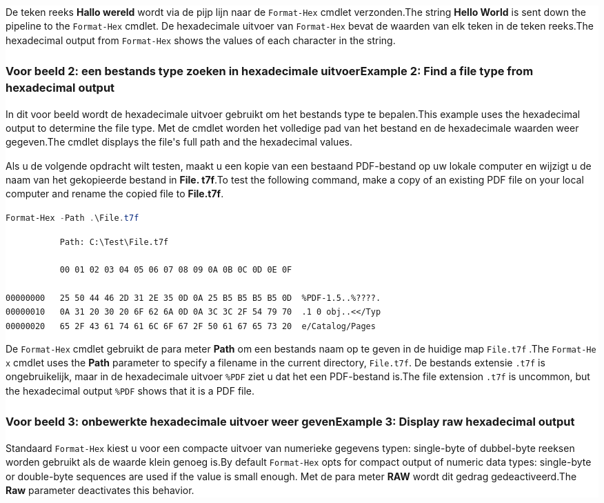 <span data-ttu-id="f2bd1-119">De teken reeks **Hallo wereld** wordt via de pijp lijn naar de `Format-Hex` cmdlet verzonden.</span><span class="sxs-lookup"><span data-stu-id="f2bd1-119">The string **Hello World** is sent down the pipeline to the `Format-Hex` cmdlet.</span></span> <span data-ttu-id="f2bd1-120">De hexadecimale uitvoer van `Format-Hex` bevat de waarden van elk teken in de teken reeks.</span><span class="sxs-lookup"><span data-stu-id="f2bd1-120">The hexadecimal output from `Format-Hex` shows the values of each character in the string.</span></span>

### <span data-ttu-id="f2bd1-121">Voor beeld 2: een bestands type zoeken in hexadecimale uitvoer</span><span class="sxs-lookup"><span data-stu-id="f2bd1-121">Example 2: Find a file type from hexadecimal output</span></span>

<span data-ttu-id="f2bd1-122">In dit voor beeld wordt de hexadecimale uitvoer gebruikt om het bestands type te bepalen.</span><span class="sxs-lookup"><span data-stu-id="f2bd1-122">This example uses the hexadecimal output to determine the file type.</span></span> <span data-ttu-id="f2bd1-123">Met de cmdlet worden het volledige pad van het bestand en de hexadecimale waarden weer gegeven.</span><span class="sxs-lookup"><span data-stu-id="f2bd1-123">The cmdlet displays the file's full path and the hexadecimal values.</span></span>

<span data-ttu-id="f2bd1-124">Als u de volgende opdracht wilt testen, maakt u een kopie van een bestaand PDF-bestand op uw lokale computer en wijzigt u de naam van het gekopieerde bestand in **File. t7f**.</span><span class="sxs-lookup"><span data-stu-id="f2bd1-124">To test the following command, make a copy of an existing PDF file on your local computer and rename the copied file to **File.t7f**.</span></span>

```powershell
Format-Hex -Path .\File.t7f
```

```Output
           Path: C:\Test\File.t7f

           00 01 02 03 04 05 06 07 08 09 0A 0B 0C 0D 0E 0F

00000000   25 50 44 46 2D 31 2E 35 0D 0A 25 B5 B5 B5 B5 0D  %PDF-1.5..%????.
00000010   0A 31 20 30 20 6F 62 6A 0D 0A 3C 3C 2F 54 79 70  .1 0 obj..<</Typ
00000020   65 2F 43 61 74 61 6C 6F 67 2F 50 61 67 65 73 20  e/Catalog/Pages
```

<span data-ttu-id="f2bd1-125">De `Format-Hex` cmdlet gebruikt de para meter **Path** om een bestands naam op te geven in de huidige map `File.t7f` .</span><span class="sxs-lookup"><span data-stu-id="f2bd1-125">The `Format-Hex` cmdlet uses the **Path** parameter to specify a filename in the current directory, `File.t7f`.</span></span> <span data-ttu-id="f2bd1-126">De bestands extensie `.t7f` is ongebruikelijk, maar in de hexadecimale uitvoer `%PDF` ziet u dat het een PDF-bestand is.</span><span class="sxs-lookup"><span data-stu-id="f2bd1-126">The file extension `.t7f` is uncommon, but the hexadecimal output `%PDF` shows that it is a PDF file.</span></span>

### <span data-ttu-id="f2bd1-127">Voor beeld 3: onbewerkte hexadecimale uitvoer weer geven</span><span class="sxs-lookup"><span data-stu-id="f2bd1-127">Example 3: Display raw hexadecimal output</span></span>

<span data-ttu-id="f2bd1-128">Standaard `Format-Hex` kiest u voor een compacte uitvoer van numerieke gegevens typen: single-byte of dubbel-byte reeksen worden gebruikt als de waarde klein genoeg is.</span><span class="sxs-lookup"><span data-stu-id="f2bd1-128">By default `Format-Hex` opts for compact output of numeric data types: single-byte or double-byte sequences are used if the value is small enough.</span></span> <span data-ttu-id="f2bd1-129">Met de para meter **RAW** wordt dit gedrag gedeactiveerd.</span><span class="sxs-lookup"><span data-stu-id="f2bd1-129">The **Raw** parameter deactivates this behavior.</span></span>
